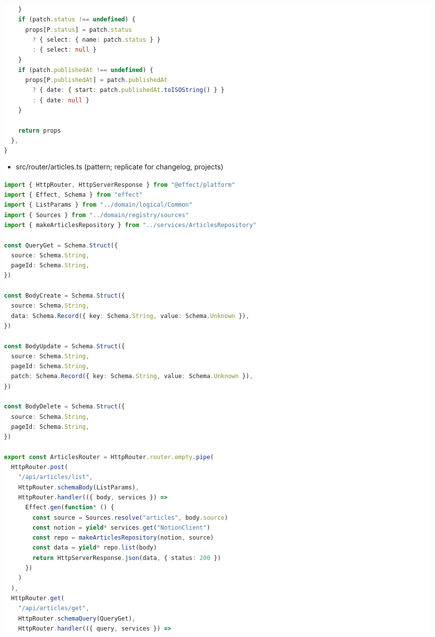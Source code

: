 ```ts
    }
    if (patch.status !== undefined) {
      props[P.status] = patch.status
        ? { select: { name: patch.status } }
        : { select: null }
    }
    if (patch.publishedAt !== undefined) {
      props[P.publishedAt] = patch.publishedAt
        ? { date: { start: patch.publishedAt.toISOString() } }
        : { date: null }
    }

    return props
  },
}
```

- src/router/articles.ts (pattern; replicate for changelog, projects)
```ts
import { HttpRouter, HttpServerResponse } from "@effect/platform"
import { Effect, Schema } from "effect"
import { ListParams } from "../domain/logical/Common"
import { Sources } from "../domain/registry/sources"
import { makeArticlesRepository } from "../services/ArticlesRepository"

const QueryGet = Schema.Struct({
  source: Schema.String,
  pageId: Schema.String,
})

const BodyCreate = Schema.Struct({
  source: Schema.String,
  data: Schema.Record({ key: Schema.String, value: Schema.Unknown }),
})

const BodyUpdate = Schema.Struct({
  source: Schema.String,
  pageId: Schema.String,
  patch: Schema.Record({ key: Schema.String, value: Schema.Unknown }),
})

const BodyDelete = Schema.Struct({
  source: Schema.String,
  pageId: Schema.String,
})

export const ArticlesRouter = HttpRouter.router.empty.pipe(
  HttpRouter.post(
    "/api/articles/list",
    HttpRouter.schemaBody(ListParams),
    HttpRouter.handler(({ body, services }) =>
      Effect.gen(function* () {
        const source = Sources.resolve("articles", body.source)
        const notion = yield* services.get("NotionClient")
        const repo = makeArticlesRepository(notion, source)
        const data = yield* repo.list(body)
        return HttpServerResponse.json(data, { status: 200 })
      })
    )
  ),
  HttpRouter.get(
    "/api/articles/get",
    HttpRouter.schemaQuery(QueryGet),
    HttpRouter.handler(({ query, services }) =>
```